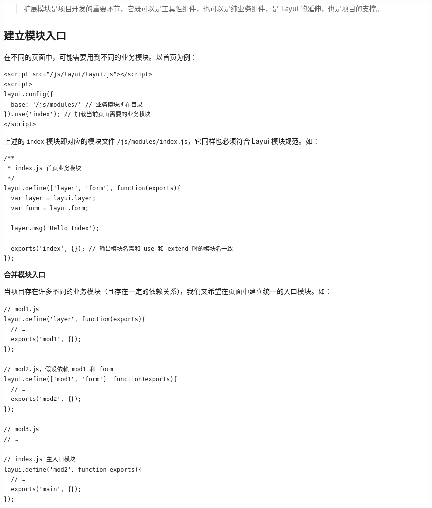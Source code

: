 > 扩展模块是项目开发的重要环节，它既可以是工具性组件，也可以是纯业务组件，是 Layui 的延伸，也是项目的支撑。


<h2 id="index" lay-toc="">建立模块入口</h2>

在不同的页面中，可能需要用到不同的业务模块。以首页为例：

```
<script src="/js/layui/layui.js"></script>
<script>
layui.config({
  base: '/js/modules/' // 业务模块所在目录
}).use('index'); // 加载当前页面需要的业务模块
</script>
```

上述的 `index` 模块即对应的模块文件 `/js/modules/index.js`，它同样也必须符合 Layui 模块规范。如：

```
/**
 * index.js 首页业务模块
 */
layui.define(['layer', 'form'], function(exports){
  var layer = layui.layer;
  var form = layui.form;

  layer.msg('Hello Index');

  exports('index', {}); // 输出模块名需和 use 和 extend 时的模块名一致
});
```

**合并模块入口**

当项目存在许多不同的业务模块（且存在一定的依赖关系），我们又希望在页面中建立统一的入口模块。如：

```
// mod1.js
layui.define('layer', function(exports){
  // …
  exports('mod1', {});
});

// mod2.js，假设依赖 mod1 和 form
layui.define(['mod1', 'form'], function(exports){
  // …
  exports('mod2', {});
});

// mod3.js
// …

// index.js 主入口模块
layui.define('mod2', function(exports){
  // …
  exports('main', {});
});
```
